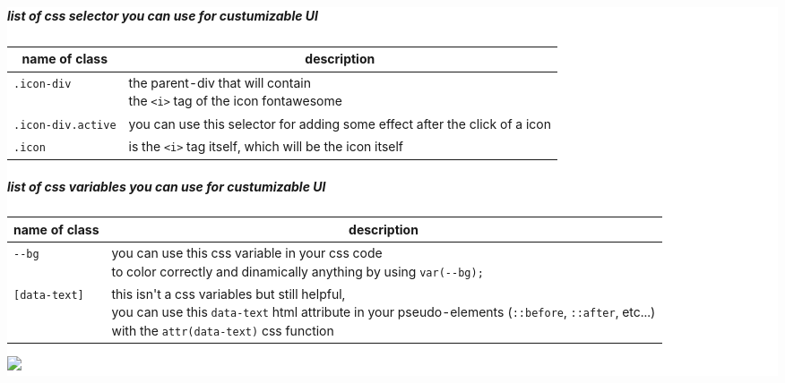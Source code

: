 ##### list of css selector you can use for custumizable UI

| name of class | description |
|---|---|
| `.icon-div` | the parent-div that will contain <br> the `<i>` tag of the icon fontawesome |  
| `.icon-div.active`  | you can use this selector for adding some effect after the click of a icon |  
| `.icon`   | is the `<i>` tag itself, which will be the icon itself  |

##### list of css variables you can use for custumizable UI

| name of class | description |
|---|---|
| `--bg` | you can use this css variable in your css code <br> to color correctly and dinamically anything by using `var(--bg);` |
| `[data-text]` | this isn't a css variables but still helpful, <br>you can use this `data-text` html attribute in your pseudo-elements (`::before`, `::after`, etc...) <br> with the `attr(data-text)` css function |

![](https://visitor-badge.glitch.me/badge?page_id=color-navbar-js-library)

